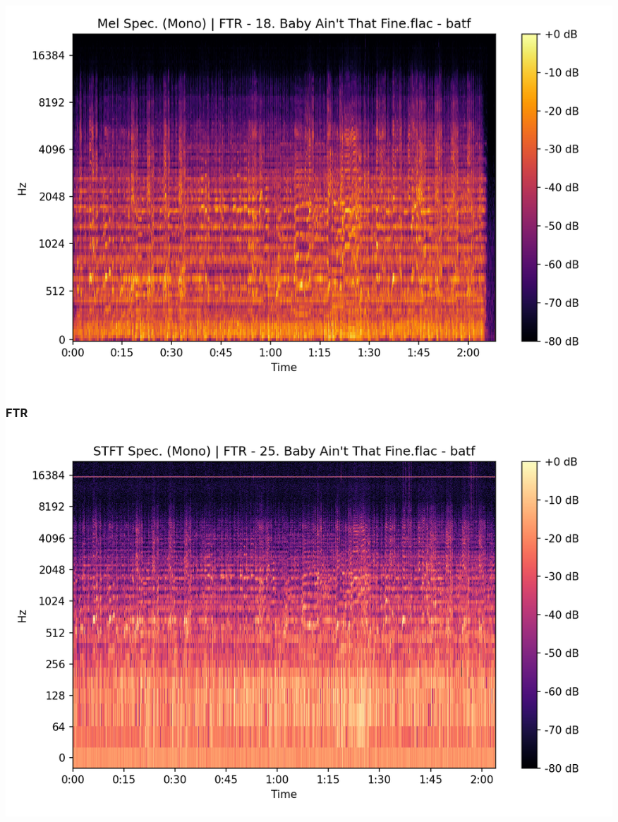 ![Mel Spectrogram (Mono)](batf-FTR_melspec_Mono.png)

### FTR

![STFT Spectrogram (Mono)](batf-FTR_spectrogram_Mono(2).png)
